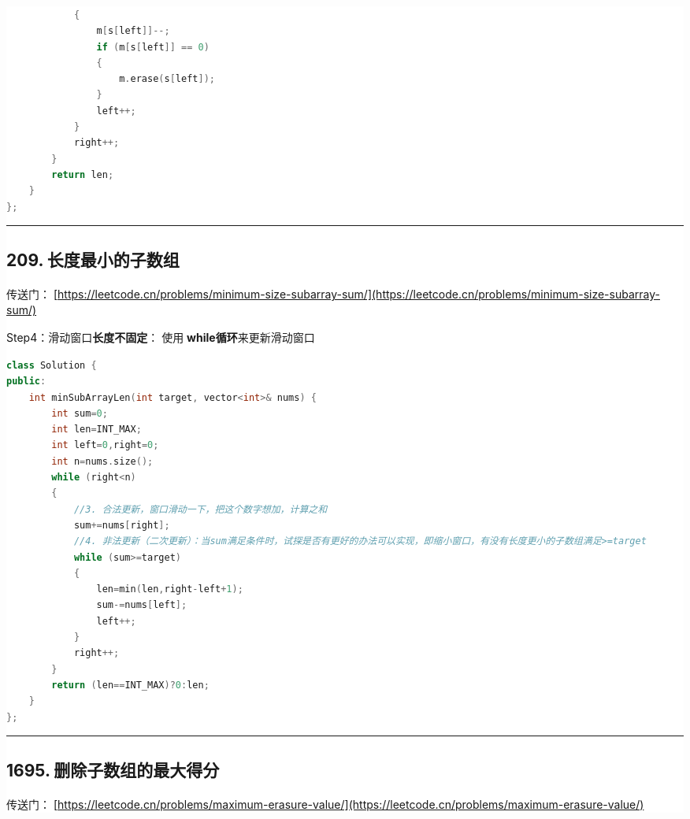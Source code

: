 ```cpp
			{
				m[s[left]]--;
				if (m[s[left]] == 0)
				{
					m.erase(s[left]);
				}
				left++;
			}
			right++;
		}
		return len;
	}
};

```

---
## 209. 长度最小的子数组
传送门： 
[https://leetcode.cn/problems/minimum-size-subarray-sum/](https://leetcode.cn/problems/minimum-size-subarray-sum/)

Step4：滑动窗口**长度不固定**： 使用 **while循环**来更新滑动窗口
```cpp
class Solution {
public:
    int minSubArrayLen(int target, vector<int>& nums) {
        int sum=0;
        int len=INT_MAX;
        int left=0,right=0;
        int n=nums.size();
        while (right<n)
        {
        	//3. 合法更新，窗口滑动一下，把这个数字想加，计算之和
            sum+=nums[right];
            //4. 非法更新（二次更新）：当sum满足条件时，试探是否有更好的办法可以实现，即缩小窗口，有没有长度更小的子数组满足>=target
            while (sum>=target)
            {
                len=min(len,right-left+1);
                sum-=nums[left];
                left++;
            }
            right++;
        }
        return (len==INT_MAX)?0:len;
    }
};
```

---
## 1695. 删除子数组的最大得分
传送门：
[https://leetcode.cn/problems/maximum-erasure-value/](https://leetcode.cn/problems/maximum-erasure-value/)
